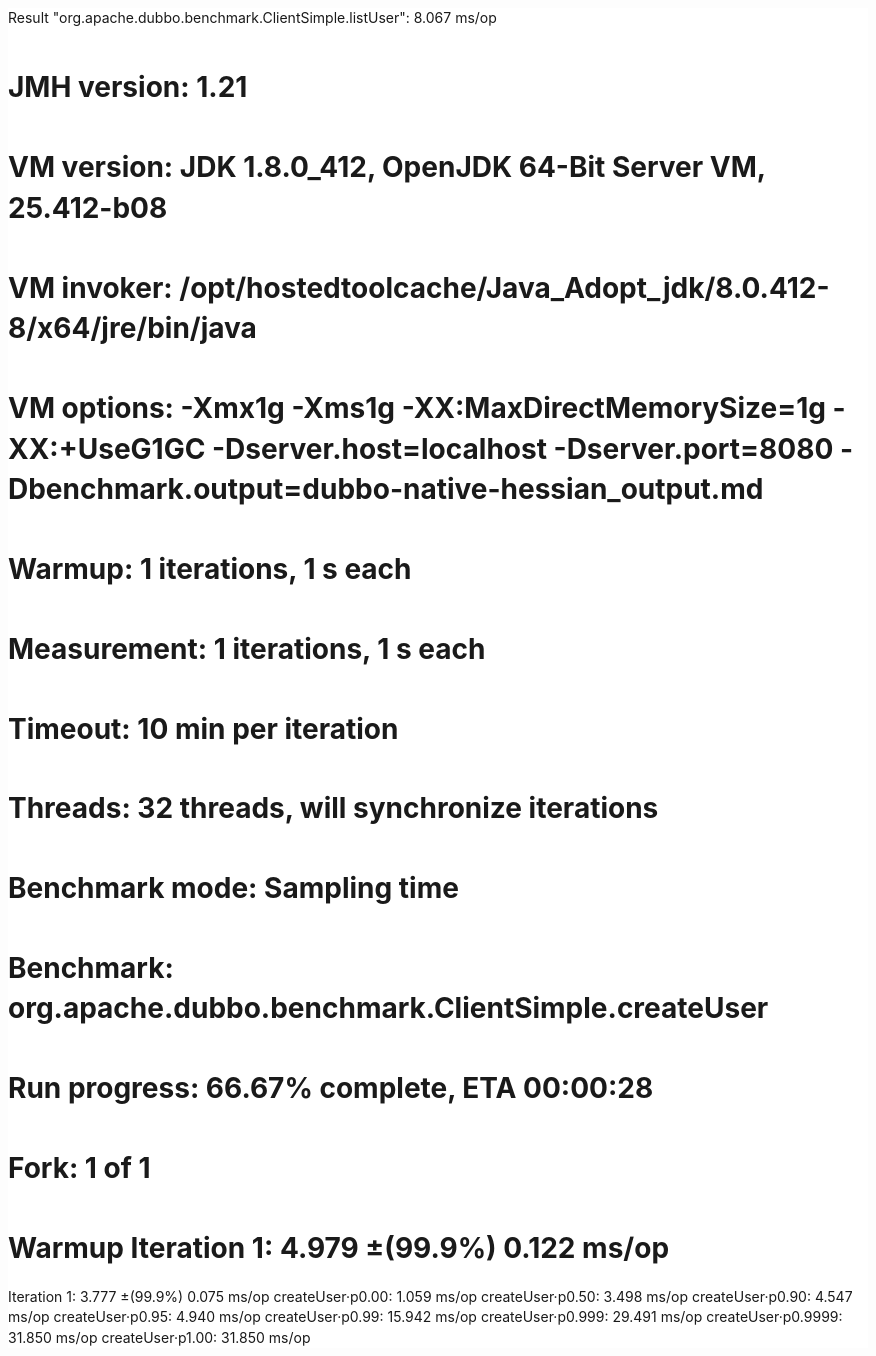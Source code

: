 
Result "org.apache.dubbo.benchmark.ClientSimple.listUser":
  8.067 ms/op


# JMH version: 1.21
# VM version: JDK 1.8.0_412, OpenJDK 64-Bit Server VM, 25.412-b08
# VM invoker: /opt/hostedtoolcache/Java_Adopt_jdk/8.0.412-8/x64/jre/bin/java
# VM options: -Xmx1g -Xms1g -XX:MaxDirectMemorySize=1g -XX:+UseG1GC -Dserver.host=localhost -Dserver.port=8080 -Dbenchmark.output=dubbo-native-hessian_output.md
# Warmup: 1 iterations, 1 s each
# Measurement: 1 iterations, 1 s each
# Timeout: 10 min per iteration
# Threads: 32 threads, will synchronize iterations
# Benchmark mode: Sampling time
# Benchmark: org.apache.dubbo.benchmark.ClientSimple.createUser

# Run progress: 66.67% complete, ETA 00:00:28
# Fork: 1 of 1
# Warmup Iteration   1: 4.979 ±(99.9%) 0.122 ms/op
Iteration   1: 3.777 ±(99.9%) 0.075 ms/op
                 createUser·p0.00:   1.059 ms/op
                 createUser·p0.50:   3.498 ms/op
                 createUser·p0.90:   4.547 ms/op
                 createUser·p0.95:   4.940 ms/op
                 createUser·p0.99:   15.942 ms/op
                 createUser·p0.999:  29.491 ms/op
                 createUser·p0.9999: 31.850 ms/op
                 createUser·p1.00:   31.850 ms/op
